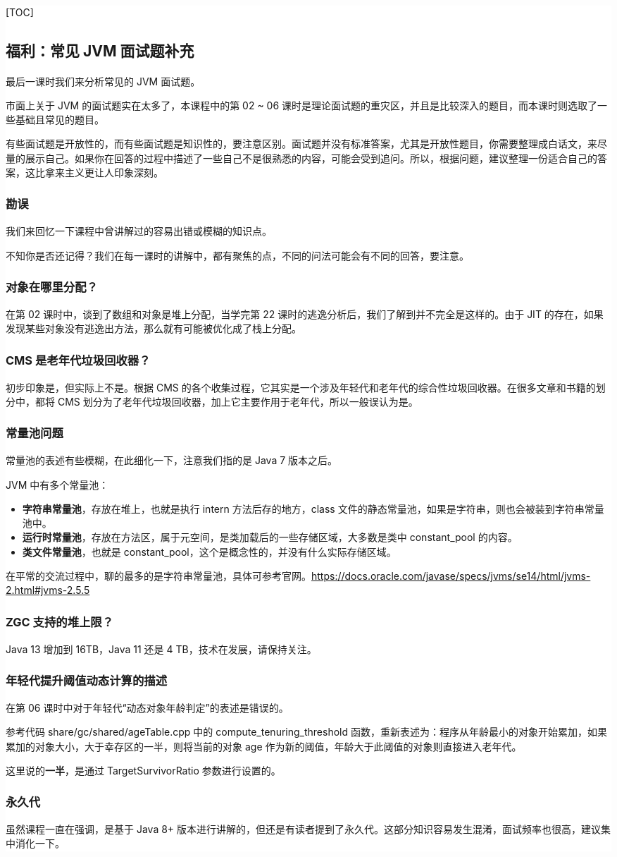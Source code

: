 [TOC]



## 福利：常见 JVM 面试题补充

最后一课时我们来分析常见的 JVM 面试题。

市面上关于 JVM 的面试题实在太多了，本课程中的第 02 ~ 06 课时是理论面试题的重灾区，并且是比较深入的题目，而本课时则选取了一些基础且常见的题目。

有些面试题是开放性的，而有些面试题是知识性的，要注意区别。面试题并没有标准答案，尤其是开放性题目，你需要整理成白话文，来尽量的展示自己。如果你在回答的过程中描述了一些自己不是很熟悉的内容，可能会受到追问。所以，根据问题，建议整理一份适合自己的答案，这比拿来主义更让人印象深刻。

### 勘误

我们来回忆一下课程中曾讲解过的容易出错或模糊的知识点。

不知你是否还记得？我们在每一课时的讲解中，都有聚焦的点，不同的问法可能会有不同的回答，要注意。

### 对象在哪里分配？

在第 02 课时中，谈到了数组和对象是堆上分配，当学完第 22 课时的逃逸分析后，我们了解到并不完全是这样的。由于 JIT 的存在，如果发现某些对象没有逃逸出方法，那么就有可能被优化成了栈上分配。

### CMS 是老年代垃圾回收器？

初步印象是，但实际上不是。根据 CMS 的各个收集过程，它其实是一个涉及年轻代和老年代的综合性垃圾回收器。在很多文章和书籍的划分中，都将 CMS 划分为了老年代垃圾回收器，加上它主要作用于老年代，所以一般误认为是。

### 常量池问题

常量池的表述有些模糊，在此细化一下，注意我们指的是 Java 7 版本之后。

JVM 中有多个常量池：

- **字符串常量池**，存放在堆上，也就是执行 intern 方法后存的地方，class 文件的静态常量池，如果是字符串，则也会被装到字符串常量池中。
- **运行时常量池**，存放在方法区，属于元空间，是类加载后的一些存储区域，大多数是类中 constant_pool 的内容。
- **类文件常量池**，也就是 constant_pool，这个是概念性的，并没有什么实际存储区域。

在平常的交流过程中，聊的最多的是字符串常量池，具体可参考官网。https://docs.oracle.com/javase/specs/jvms/se14/html/jvms-2.html#jvms-2.5.5

### ZGC 支持的堆上限？

Java 13 增加到 16TB，Java 11 还是 4 TB，技术在发展，请保持关注。

### 年轻代提升阈值动态计算的描述

在第 06 课时中对于年轻代“动态对象年龄判定”的表述是错误的。

参考代码 share/gc/shared/ageTable.cpp 中的 compute_tenuring_threshold 函数，重新表述为：程序从年龄最小的对象开始累加，如果累加的对象大小，大于幸存区的一半，则将当前的对象 age 作为新的阈值，年龄大于此阈值的对象则直接进入老年代。

这里说的**一半**，是通过 TargetSurvivorRatio 参数进行设置的。

### 永久代

虽然课程一直在强调，是基于 Java 8+ 版本进行讲解的，但还是有读者提到了永久代。这部分知识容易发生混淆，面试频率也很高，建议集中消化一下。
